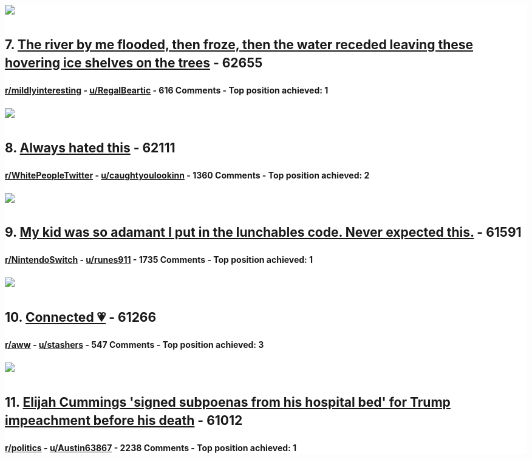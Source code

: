 <a href="https://i.redd.it/l49m1byi61t31.jpg"><img src="https://b.thumbs.redditmedia.com/JLCYzakmSXlC316Eogf7Ao3wnVDf0T7kbveZapXPJGY.jpg"></img></a>

## 7. [The river by me flooded, then froze, then the water receded leaving these hovering ice shelves on the trees](http://reddit.com/r/mildlyinteresting/comments/dj7rii/the_river_by_me_flooded_then_froze_then_the_water/) - 62655
#### [r/mildlyinteresting](http://reddit.com/r/mildlyinteresting) - [u/RegalBeartic](http://reddit.com/u/RegalBeartic) - 616 Comments - Top position achieved: 1

<a href="https://i.redd.it/0iovvo3za4t31.jpg"><img src="https://b.thumbs.redditmedia.com/h9ndjLKqCbu4J6bh8ZBIvybZfl8vbfEca2Sm1wwMnls.jpg"></img></a>

## 8. [Always hated this](http://reddit.com/r/WhitePeopleTwitter/comments/djauz5/always_hated_this/) - 62111
#### [r/WhitePeopleTwitter](http://reddit.com/r/WhitePeopleTwitter) - [u/caughtyoulookinn](http://reddit.com/u/caughtyoulookinn) - 1360 Comments - Top position achieved: 2

<a href="https://i.redd.it/d34v2k9pe5t31.jpg"><img src="https://a.thumbs.redditmedia.com/lDbeiC8LiBfxnTOkZIjxV2XVeelcQBoChXyYAHv35e4.jpg"></img></a>

## 9. [My kid was so adamant I put in the lunchables code. Never expected this.](http://reddit.com/r/NintendoSwitch/comments/dj8j8f/my_kid_was_so_adamant_i_put_in_the_lunchables/) - 61591
#### [r/NintendoSwitch](http://reddit.com/r/NintendoSwitch) - [u/runes911](http://reddit.com/u/runes911) - 1735 Comments - Top position achieved: 1

<a href="https://i.redd.it/58kyc4yyk4t31.jpg"><img src="https://a.thumbs.redditmedia.com/m_LS7F0aqtWsKkFeRYWl2ca1erMUALAr4KcQp6ndUY8.jpg"></img></a>

## 10. [Connected 💗](http://reddit.com/r/aww/comments/djbd7r/connected/) - 61266
#### [r/aww](http://reddit.com/r/aww) - [u/stashers](http://reddit.com/u/stashers) - 547 Comments - Top position achieved: 3

<a href="https://i.redd.it/g94leq45l5t31.jpg"><img src="https://b.thumbs.redditmedia.com/qWLNGO3BlkW5exQhdVPZ6gYvhOUh319MwR94EZlRcKM.jpg"></img></a>

## 11. [Elijah Cummings 'signed subpoenas from his hospital bed' for Trump impeachment before his death](http://reddit.com/r/politics/comments/djajel/elijah_cummings_signed_subpoenas_from_his/) - 61012
#### [r/politics](http://reddit.com/r/politics) - [u/Austin63867](http://reddit.com/u/Austin63867) - 2238 Comments - Top position achieved: 1
